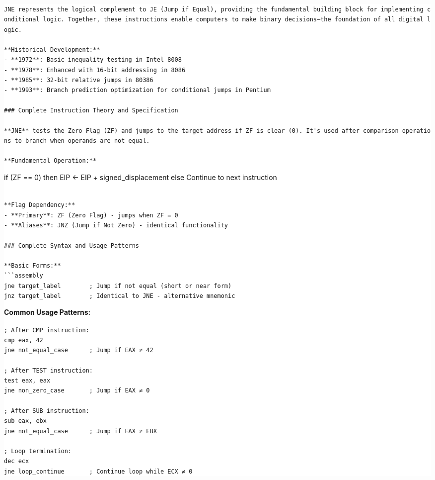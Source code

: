 ```assembly
JNE represents the logical complement to JE (Jump if Equal), providing the fundamental building block for implementing conditional logic. Together, these instructions enable computers to make binary decisions—the foundation of all digital logic.

**Historical Development:**
- **1972**: Basic inequality testing in Intel 8008
- **1978**: Enhanced with 16-bit addressing in 8086
- **1985**: 32-bit relative jumps in 80386
- **1993**: Branch prediction optimization for conditional jumps in Pentium

### Complete Instruction Theory and Specification

**JNE** tests the Zero Flag (ZF) and jumps to the target address if ZF is clear (0). It's used after comparison operations to branch when operands are not equal.

**Fundamental Operation:**
```
if (ZF == 0) then
    EIP ← EIP + signed_displacement
else
    Continue to next instruction
```

**Flag Dependency:**
- **Primary**: ZF (Zero Flag) - jumps when ZF = 0
- **Aliases**: JNZ (Jump if Not Zero) - identical functionality

### Complete Syntax and Usage Patterns

**Basic Forms:**
```assembly
jne target_label        ; Jump if not equal (short or near form)
jnz target_label        ; Identical to JNE - alternative mnemonic
```

**Common Usage Patterns:**
```assembly
; After CMP instruction:
cmp eax, 42
jne not_equal_case      ; Jump if EAX ≠ 42

; After TEST instruction:
test eax, eax
jne non_zero_case       ; Jump if EAX ≠ 0

; After SUB instruction:
sub eax, ebx
jne not_equal_case      ; Jump if EAX ≠ EBX

; Loop termination:
dec ecx
jne loop_continue       ; Continue loop while ECX ≠ 0
```
